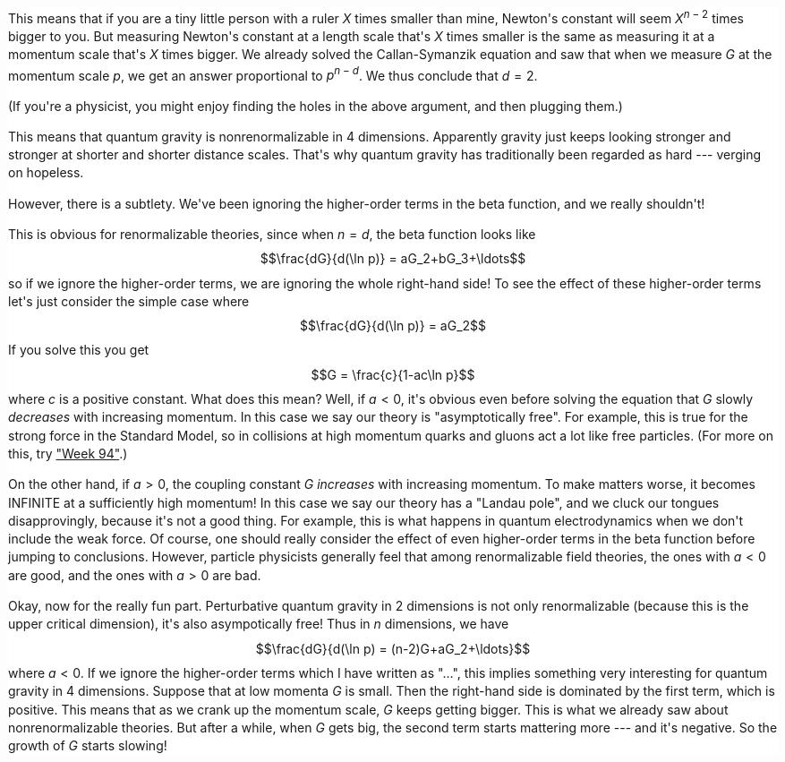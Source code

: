 This means that if you are a tiny little person with a ruler $X$ times
smaller than mine, Newton's constant will seem $X^{n-2}$ times bigger to
you. But measuring Newton's constant at a length scale that's $X$ times
smaller is the same as measuring it at a momentum scale that's $X$ times
bigger. We already solved the Callan-Symanzik equation and saw that when
we measure $G$ at the momentum scale $p$, we get an answer proportional to
$p^{n-d}$. We thus conclude that $d = 2$.

(If you're a physicist, you might enjoy finding the holes in the above
argument, and then plugging them.)

This means that quantum gravity is nonrenormalizable in 4 dimensions.
Apparently gravity just keeps looking stronger and stronger at shorter
and shorter distance scales. That's why quantum gravity has
traditionally been regarded as hard --- verging on hopeless.

However, there is a subtlety. We've been ignoring the higher-order
terms in the beta function, and we really shouldn't!

This is obvious for renormalizable theories, since when $n = d$, the beta
function looks like
$$\frac{dG}{d(\ln p)} = aG_2+bG_3+\ldots$$
so if we ignore the higher-order terms, we are ignoring the whole
right-hand side! To see the effect of these higher-order terms let's
just consider the simple case where
$$\frac{dG}{d(\ln p)} = aG_2$$
If you solve this you get
$$G = \frac{c}{1-ac\ln p}$$
where $c$ is a positive constant. What does this mean? Well, if $a < 0$,
it's obvious even before solving the equation that $G$ slowly *decreases*
with increasing momentum. In this case we say our theory is
"asymptotically free". For example, this is true for the strong force
in the Standard Model, so in collisions at high momentum quarks and
gluons act a lot like free particles. (For more on this, try
["Week 94"](#week94).)

On the other hand, if $a > 0$, the coupling constant $G$ *increases* with
increasing momentum. To make matters worse, it becomes INFINITE at a
sufficiently high momentum! In this case we say our theory has a
"Landau pole", and we cluck our tongues disapprovingly, because it's
not a good thing. For example, this is what happens in quantum
electrodynamics when we don't include the weak force. Of course, one
should really consider the effect of even higher-order terms in the beta
function before jumping to conclusions. However, particle physicists
generally feel that among renormalizable field theories, the ones with
$a < 0$ are good, and the ones with $a > 0$ are bad.

Okay, now for the really fun part. Perturbative quantum gravity in 2
dimensions is not only renormalizable (because this is the upper
critical dimension), it's also asympotically free! Thus in $n$
dimensions, we have
$$\frac{dG}{d(\ln p) = (n-2)G+aG_2+\ldots}$$
where $a < 0$. If we ignore the higher-order terms which I have written
as "$\ldots$", this implies something very interesting for quantum
gravity in 4 dimensions. Suppose that at low momenta $G$ is small. Then
the right-hand side is dominated by the first term, which is positive.
This means that as we crank up the momentum scale, $G$ keeps getting
bigger. This is what we already saw about nonrenormalizable theories.
But after a while, when $G$ gets big, the second term starts mattering
more --- and it's negative. So the growth of $G$ starts slowing!
